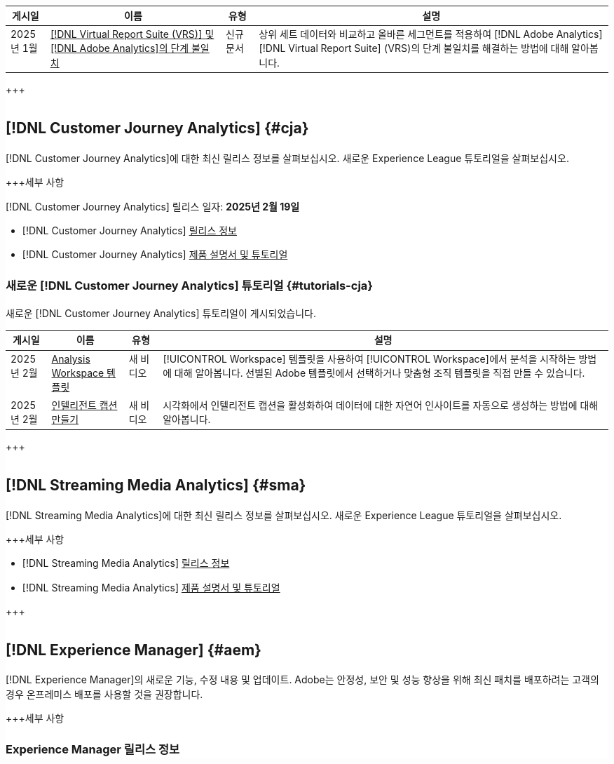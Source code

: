 | 게시일 | 이름 | 유형 | 설명 |
|---------|----|----|-----------|
| 2025년 1월 | [[!DNL Virtual Report Suite (VRS)] 및  [!DNL Adobe Analytics]의 단계 불일치](https://experienceleague.adobe.com/ko/docs/experience-cloud-kcs/kbarticles/ka-25603) | 신규 문서 | 상위 세트 데이터와 비교하고 올바른 세그먼트를 적용하여 [!DNL Adobe Analytics] [!DNL Virtual Report Suite] (VRS)의 단계 불일치를 해결하는 방법에 대해 알아봅니다. |

+++ 

## [!DNL Customer Journey Analytics] {#cja}

[!DNL Customer Journey Analytics]에 대한 최신 릴리스 정보를 살펴보십시오. 새로운 Experience League 튜토리얼을 살펴보십시오.

+++세부 사항

[!DNL Customer Journey Analytics] 릴리스 일자: **2025년 2월 19일**

* [!DNL Customer Journey Analytics] [릴리스 정보](https://experienceleague.adobe.com/ko/docs/analytics-platform/using/releases/latest#releases)

* [!DNL Customer Journey Analytics] [제품 설명서 및 튜토리얼](https://experienceleague.adobe.com/ko/docs/customer-journey-analytics)

### 새로운 [!DNL Customer Journey Analytics] 튜토리얼 {#tutorials-cja}

새로운 [!DNL Customer Journey Analytics] 튜토리얼이 게시되었습니다.

| 게시일 | 이름 | 유형 | 설명 |
| -----------| ---------- | ---------- | ---------- |
| 2025년 2월 | [Analysis Workspace 템플릿](https://experienceleague.adobe.com/ko/docs/customer-journey-analytics-learn/tutorials/analysis-workspace/workspace-projects/analysis-workspace-templates) | 새 비디오 | [!UICONTROL Workspace] 템플릿을 사용하여 [!UICONTROL Workspace]에서 분석을 시작하는 방법에 대해 알아봅니다. 선별된 Adobe 템플릿에서 선택하거나 맞춤형 조직 템플릿을 직접 만들 수 있습니다. |
| 2025년 2월 | [인텔리전트 캡션 만들기](https://experienceleague.adobe.com/ko/docs/customer-journey-analytics-learn/tutorials/analysis-workspace/visualizations/intelligent-captions) | 새 비디오 | 시각화에서 인텔리전트 캡션을 활성화하여 데이터에 대한 자연어 인사이트를 자동으로 생성하는 방법에 대해 알아봅니다. |

+++

## [!DNL Streaming Media Analytics] {#sma}

[!DNL Streaming Media Analytics]에 대한 최신 릴리스 정보를 살펴보십시오. 새로운 Experience League 튜토리얼을 살펴보십시오.

+++세부 사항

* [!DNL Streaming Media Analytics] [릴리스 정보](https://experienceleague.adobe.com/ko/docs/media-analytics/using/release-notes/release-notes)

* [!DNL Streaming Media Analytics] [제품 설명서 및 튜토리얼](https://experienceleague.adobe.com/ko/docs/media-analytics/using/media-overview)

+++

## [!DNL Experience Manager] {#aem}

[!DNL Experience Manager]의 새로운 기능, 수정 내용 및 업데이트. Adobe는 안정성, 보안 및 성능 향상을 위해 최신 패치를 배포하려는 고객의 경우 온프레미스 배포를 사용할 것을 권장합니다.

+++세부 사항

### Experience Manager 릴리스 정보
